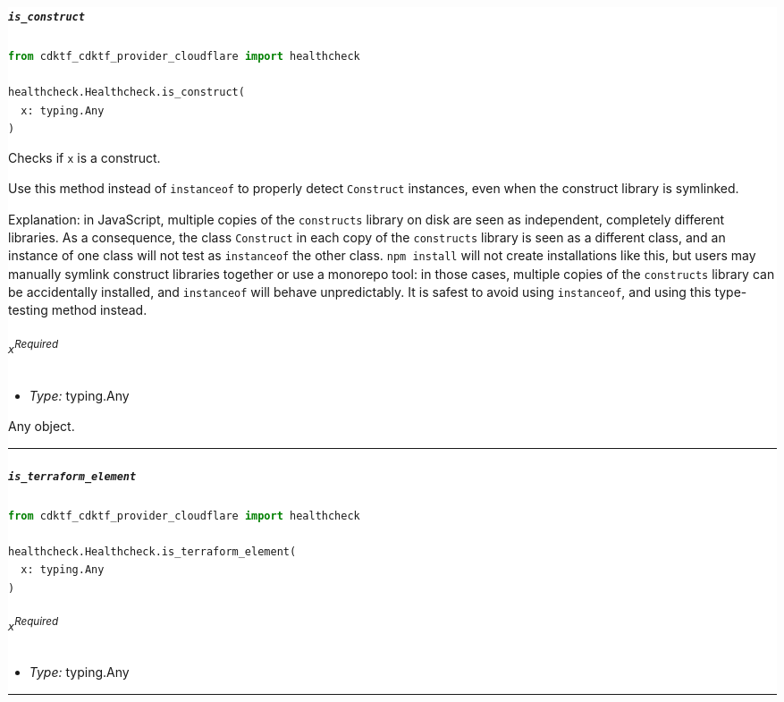 
##### `is_construct` <a name="is_construct" id="@cdktf/provider-cloudflare.healthcheck.Healthcheck.isConstruct"></a>

```python
from cdktf_cdktf_provider_cloudflare import healthcheck

healthcheck.Healthcheck.is_construct(
  x: typing.Any
)
```

Checks if `x` is a construct.

Use this method instead of `instanceof` to properly detect `Construct`
instances, even when the construct library is symlinked.

Explanation: in JavaScript, multiple copies of the `constructs` library on
disk are seen as independent, completely different libraries. As a
consequence, the class `Construct` in each copy of the `constructs` library
is seen as a different class, and an instance of one class will not test as
`instanceof` the other class. `npm install` will not create installations
like this, but users may manually symlink construct libraries together or
use a monorepo tool: in those cases, multiple copies of the `constructs`
library can be accidentally installed, and `instanceof` will behave
unpredictably. It is safest to avoid using `instanceof`, and using
this type-testing method instead.

###### `x`<sup>Required</sup> <a name="x" id="@cdktf/provider-cloudflare.healthcheck.Healthcheck.isConstruct.parameter.x"></a>

- *Type:* typing.Any

Any object.

---

##### `is_terraform_element` <a name="is_terraform_element" id="@cdktf/provider-cloudflare.healthcheck.Healthcheck.isTerraformElement"></a>

```python
from cdktf_cdktf_provider_cloudflare import healthcheck

healthcheck.Healthcheck.is_terraform_element(
  x: typing.Any
)
```

###### `x`<sup>Required</sup> <a name="x" id="@cdktf/provider-cloudflare.healthcheck.Healthcheck.isTerraformElement.parameter.x"></a>

- *Type:* typing.Any

---
